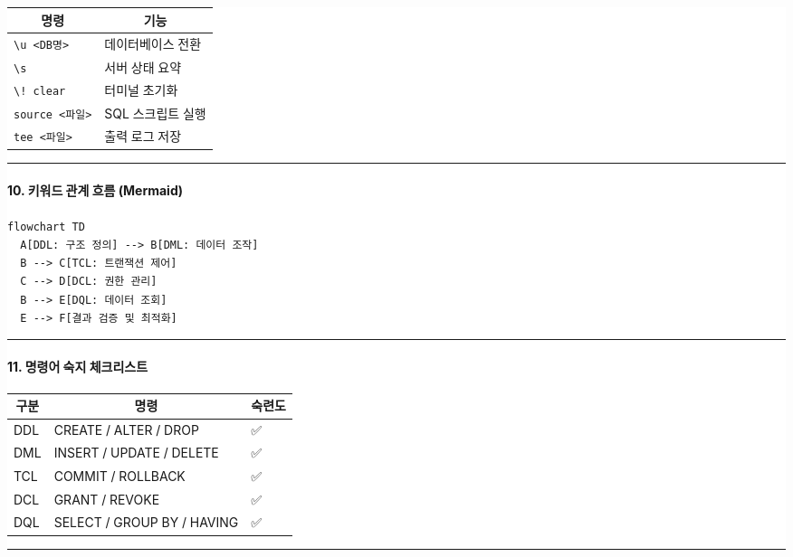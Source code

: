 | 명령            | 기능          |
| ------------- | ----------- |
| `\u <DB명>`    | 데이터베이스 전환   |
| `\s`          | 서버 상태 요약    |
| `\! clear`    | 터미널 초기화     |
| `source <파일>` | SQL 스크립트 실행 |
| `tee <파일>`    | 출력 로그 저장    |

---

#### 10. 키워드 관계 흐름 (Mermaid)

```mermaid
flowchart TD
  A[DDL: 구조 정의] --> B[DML: 데이터 조작]
  B --> C[TCL: 트랜잭션 제어]
  C --> D[DCL: 권한 관리]
  B --> E[DQL: 데이터 조회]
  E --> F[결과 검증 및 최적화]
```

---

#### 11. 명령어 숙지 체크리스트

| 구분  | 명령                         | 숙련도 |
| --- | -------------------------- | --- |
| DDL | CREATE / ALTER / DROP      | ✅   |
| DML | INSERT / UPDATE / DELETE   | ✅   |
| TCL | COMMIT / ROLLBACK          | ✅   |
| DCL | GRANT / REVOKE             | ✅   |
| DQL | SELECT / GROUP BY / HAVING | ✅   |

---

